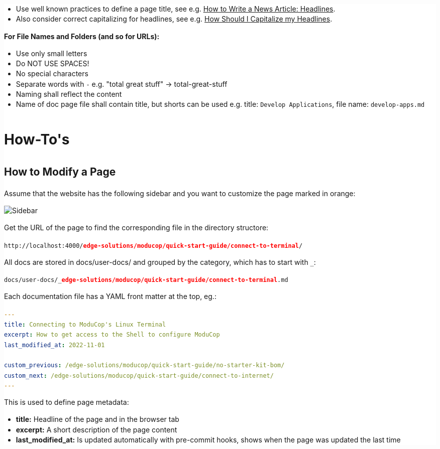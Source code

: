 * Use well known practices to define a page title, see e.g. [How to Write a News Article: Headlines](https://spcollege.libguides.com/c.php?g=254319&p=1695321).
* Also consider correct capitalizing for headlines, see e.g. [How Should I Capitalize my Headlines](https://www.hipb2b.com/blog/how-should-i-capitalize-my-headlines).


**For File Names and Folders (and so for URLs):**

- Use only small letters
- Do NOT USE SPACES!
- No special characters
- Separate words with `-` e.g. "total great stuff" -> total-great-stuff
- Naming shall reflect the content
- Name of doc page file shall contain title, but shorts can be used e.g. title: `Develop Applications`, file name: `develop-apps.md`

# How-To's
## How to Modify a Page
Assume that the website has the following sidebar and you want to customize the page marked in orange:

<img src="../../user-docs/images/drafts/sidebar.png" alt="Sidebar" height="300px">

Get the URL of the page to find the corresponding file in the directory structore:
<div class="language-plaintext highlighter-rouge">
<pre><code>http://localhost:4000/<strong style="color:red">edge-solutions/moducop/quick-start-guide/connect-to-terminal</strong>/
</code></pre></div>

All docs are stored in docs/user-docs/ and grouped by the category, which has to start with `_`:

<div class="language-plaintext highlighter-rouge">
<pre><code>docs/user-docs/_<strong style="color:red">edge-solutions/moducop/quick-start-guide/connect-to-terminal</strong>.md
</code></pre></div>

Each documentation file has a YAML front matter at the top, eg.:

```yaml
---
title: Connecting to ModuCop's Linux Terminal
excerpt: How to get access to the Shell to configure ModuCop
last_modified_at: 2022-11-01

custom_previous: /edge-solutions/moducop/quick-start-guide/no-starter-kit-bom/
custom_next: /edge-solutions/moducop/quick-start-guide/connect-to-internet/
---
```

This is used to define page metadata:
* **title:** Headline of the page and in the browser tab
* **excerpt:** A short description of the page content
* **last_modified_at:** Is updated automatically with pre-commit hooks, shows when the page was updated the last time

